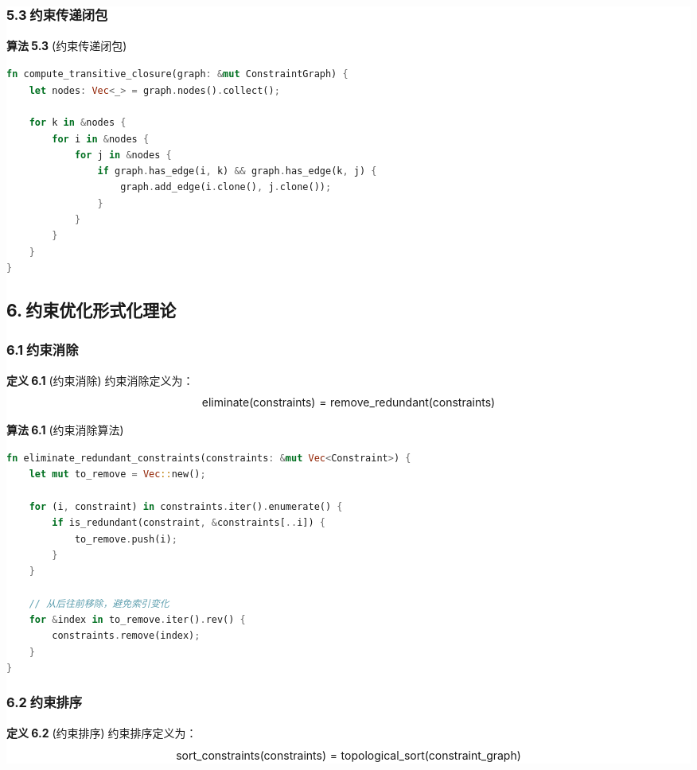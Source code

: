 ### 5.3 约束传递闭包

**算法 5.3** (约束传递闭包)

```rust
fn compute_transitive_closure(graph: &mut ConstraintGraph) {
    let nodes: Vec<_> = graph.nodes().collect();
    
    for k in &nodes {
        for i in &nodes {
            for j in &nodes {
                if graph.has_edge(i, k) && graph.has_edge(k, j) {
                    graph.add_edge(i.clone(), j.clone());
                }
            }
        }
    }
}
```

## 6. 约束优化形式化理论

### 6.1 约束消除

**定义 6.1** (约束消除)
约束消除定义为：
$$\text{eliminate}(\text{constraints}) = \text{remove\_redundant}(\text{constraints})$$

**算法 6.1** (约束消除算法)

```rust
fn eliminate_redundant_constraints(constraints: &mut Vec<Constraint>) {
    let mut to_remove = Vec::new();
    
    for (i, constraint) in constraints.iter().enumerate() {
        if is_redundant(constraint, &constraints[..i]) {
            to_remove.push(i);
        }
    }
    
    // 从后往前移除，避免索引变化
    for &index in to_remove.iter().rev() {
        constraints.remove(index);
    }
}
```

### 6.2 约束排序

**定义 6.2** (约束排序)
约束排序定义为：
$$\text{sort\_constraints}(\text{constraints}) = \text{topological\_sort}(\text{constraint\_graph})$$
